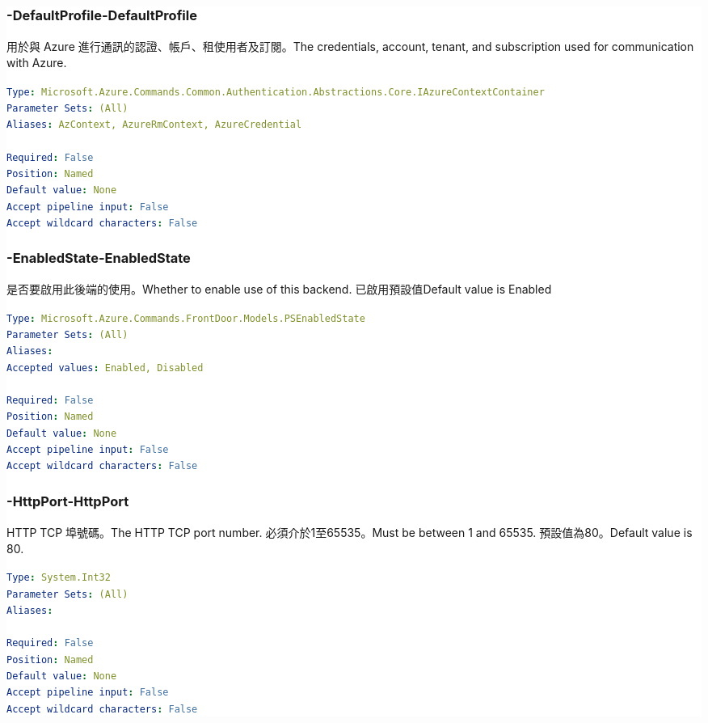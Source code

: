 ### <span data-ttu-id="1893f-116">-DefaultProfile</span><span class="sxs-lookup"><span data-stu-id="1893f-116">-DefaultProfile</span></span>
<span data-ttu-id="1893f-117">用於與 Azure 進行通訊的認證、帳戶、租使用者及訂閱。</span><span class="sxs-lookup"><span data-stu-id="1893f-117">The credentials, account, tenant, and subscription used for communication with Azure.</span></span>

```yaml
Type: Microsoft.Azure.Commands.Common.Authentication.Abstractions.Core.IAzureContextContainer
Parameter Sets: (All)
Aliases: AzContext, AzureRmContext, AzureCredential

Required: False
Position: Named
Default value: None
Accept pipeline input: False
Accept wildcard characters: False
```

### <span data-ttu-id="1893f-118">-EnabledState</span><span class="sxs-lookup"><span data-stu-id="1893f-118">-EnabledState</span></span>
<span data-ttu-id="1893f-119">是否要啟用此後端的使用。</span><span class="sxs-lookup"><span data-stu-id="1893f-119">Whether to enable use of this backend.</span></span> <span data-ttu-id="1893f-120">已啟用預設值</span><span class="sxs-lookup"><span data-stu-id="1893f-120">Default value is Enabled</span></span>

```yaml
Type: Microsoft.Azure.Commands.FrontDoor.Models.PSEnabledState
Parameter Sets: (All)
Aliases:
Accepted values: Enabled, Disabled

Required: False
Position: Named
Default value: None
Accept pipeline input: False
Accept wildcard characters: False
```

### <span data-ttu-id="1893f-121">-HttpPort</span><span class="sxs-lookup"><span data-stu-id="1893f-121">-HttpPort</span></span>
<span data-ttu-id="1893f-122">HTTP TCP 埠號碼。</span><span class="sxs-lookup"><span data-stu-id="1893f-122">The HTTP TCP port number.</span></span>
<span data-ttu-id="1893f-123">必須介於1至65535。</span><span class="sxs-lookup"><span data-stu-id="1893f-123">Must be between 1 and 65535.</span></span>
<span data-ttu-id="1893f-124">預設值為80。</span><span class="sxs-lookup"><span data-stu-id="1893f-124">Default value is 80.</span></span>

```yaml
Type: System.Int32
Parameter Sets: (All)
Aliases:

Required: False
Position: Named
Default value: None
Accept pipeline input: False
Accept wildcard characters: False
```
